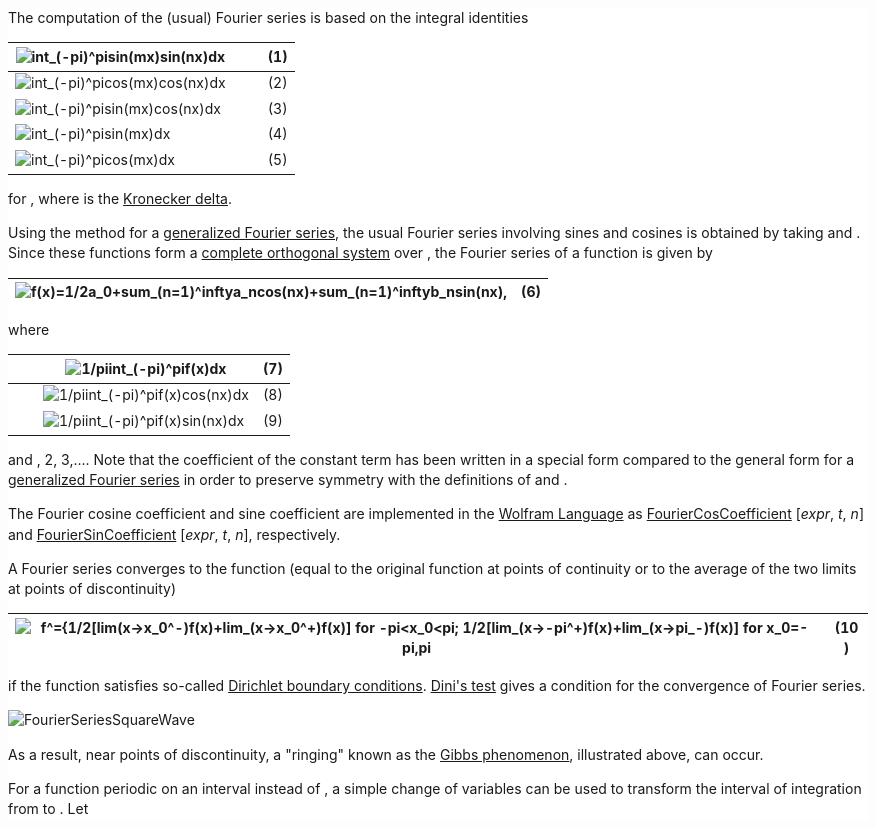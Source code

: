 The computation of the (usual) Fourier series is based on the integral identities

| ![int_(-pi)^pisin(mx)sin(nx)dx](https://mathworld.wolfram.com/images/equations/FourierSeries/Inline2.svg) |  |  | (1) |
| --- | --- | --- | --- |
| ![int_(-pi)^picos(mx)cos(nx)dx](https://mathworld.wolfram.com/images/equations/FourierSeries/Inline5.svg) |  |  | (2) |
| ![int_(-pi)^pisin(mx)cos(nx)dx](https://mathworld.wolfram.com/images/equations/FourierSeries/Inline8.svg) |  |  | (3) |
| ![int_(-pi)^pisin(mx)dx](https://mathworld.wolfram.com/images/equations/FourierSeries/Inline11.svg) |  |  | (4) |
| ![int_(-pi)^picos(mx)dx](https://mathworld.wolfram.com/images/equations/FourierSeries/Inline14.svg) |  |  | (5) |

for , where is the [Kronecker delta](https://mathworld.wolfram.com/KroneckerDelta.html).

Using the method for a [generalized Fourier series](https://mathworld.wolfram.com/GeneralizedFourierSeries.html), the usual Fourier series involving sines and cosines is obtained by taking and . Since these functions form a [complete orthogonal system](https://mathworld.wolfram.com/CompleteOrthogonalSystem.html) over , the Fourier series of a function is given by

| ![ f(x)=1/2a_0+sum_(n=1)^inftya_ncos(nx)+sum_(n=1)^inftyb_nsin(nx), ](https://mathworld.wolfram.com/images/equations/FourierSeries/NumberedEquation1.svg) | (6) |
| --- | --- |

where

|  |  | ![1/piint_(-pi)^pif(x)dx](https://mathworld.wolfram.com/images/equations/FourierSeries/Inline25.svg) | (7) |
| --- | --- | --- | --- |
|  |  | ![1/piint_(-pi)^pif(x)cos(nx)dx](https://mathworld.wolfram.com/images/equations/FourierSeries/Inline28.svg) | (8) |
|  |  | ![1/piint_(-pi)^pif(x)sin(nx)dx](https://mathworld.wolfram.com/images/equations/FourierSeries/Inline31.svg) | (9) |

and , 2, 3,.... Note that the coefficient of the constant term has been written in a special form compared to the general form for a [generalized Fourier series](https://mathworld.wolfram.com/GeneralizedFourierSeries.html) in order to preserve symmetry with the definitions of and .

The Fourier cosine coefficient and sine coefficient are implemented in the [Wolfram Language](http://www.wolfram.com/language/) as [FourierCosCoefficient](http://reference.wolfram.com/language/ref/FourierCosCoefficient.html) \[*expr*, *t*, *n*\] and [FourierSinCoefficient](http://reference.wolfram.com/language/ref/FourierSinCoefficient.html) \[*expr*, *t*, *n*\], respectively.

A Fourier series converges to the function (equal to the original function at points of continuity or to the average of the two limits at points of discontinuity)

| ![ f^_={1/2[lim_(x->x_0^-)f(x)+lim_(x->x_0^+)f(x)]   for -pi<x_0<pi; 1/2[lim_(x->-pi^+)f(x)+lim_(x->pi_-)f(x)]   for x_0=-pi,pi ](https://mathworld.wolfram.com/images/equations/FourierSeries/NumberedEquation2.svg) | (10) |
| --- | --- |

if the function satisfies so-called [Dirichlet boundary conditions](https://mathworld.wolfram.com/DirichletBoundaryConditions.html). [Dini's test](https://mathworld.wolfram.com/DinisTest.html) gives a condition for the convergence of Fourier series.

![FourierSeriesSquareWave](https://mathworld.wolfram.com/images/eps-svg/FourierSeriesSquareWave_800.svg)

As a result, near points of discontinuity, a "ringing" known as the [Gibbs phenomenon](https://mathworld.wolfram.com/GibbsPhenomenon.html), illustrated above, can occur.

For a function periodic on an interval instead of , a simple change of variables can be used to transform the interval of integration from to . Let
